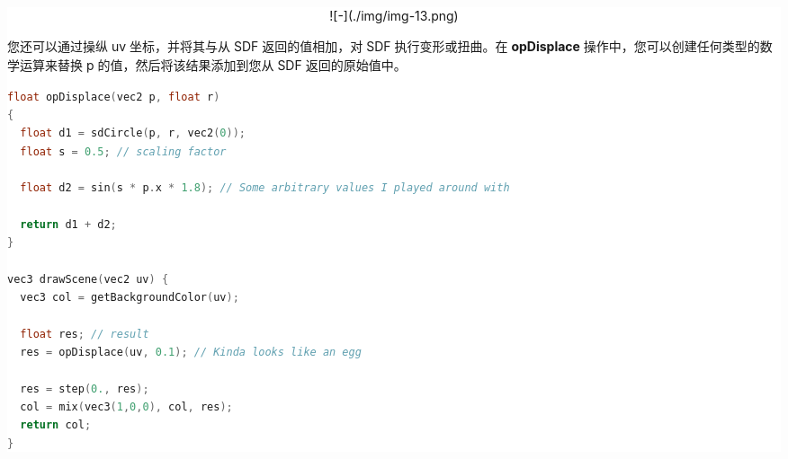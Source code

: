 <p align="center">![-](./img/img-13.png)</p>

您还可以通过操纵 uv 坐标，并将其与从 SDF 返回的值相加，对 SDF 执行变形或扭曲。在 **opDisplace** 操作中，您可以创建任何类型的数学运算来替换 p 的值，然后将该结果添加到您从 SDF 返回的原始值中。

```cpp
float opDisplace(vec2 p, float r)
{
  float d1 = sdCircle(p, r, vec2(0));
  float s = 0.5; // scaling factor

  float d2 = sin(s * p.x * 1.8); // Some arbitrary values I played around with

  return d1 + d2;
}

vec3 drawScene(vec2 uv) {
  vec3 col = getBackgroundColor(uv);

  float res; // result
  res = opDisplace(uv, 0.1); // Kinda looks like an egg

  res = step(0., res);
  col = mix(vec3(1,0,0), col, res);
  return col;
}
```
